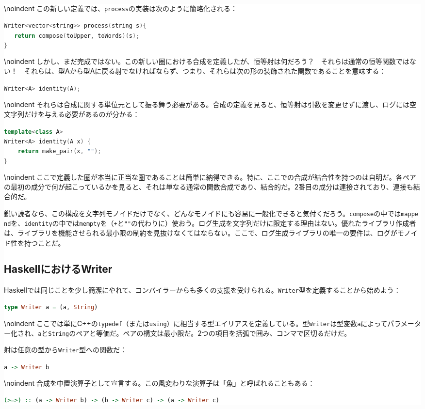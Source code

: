 \noindent
この新しい定義では、`process`の実装は次のように簡略化される：

```cpp
Writer<vector<string>> process(string s){
   return compose(toUpper, toWords)(s);
}
```

\noindent
しかし、まだ完成ではない。この新しい圏における合成を定義したが、恒等射は何だろう？　それらは通常の恒等関数ではない！　それらは、型Aから型Aに戻る射でなければならず、つまり、それらは次の形の装飾された関数であることを意味する：

```cpp
Writer<A> identity(A);
```

\noindent
それらは合成に関する単位元として振る舞う必要がある。合成の定義を見ると、恒等射は引数を変更せずに渡し、ログには空文字列だけを与える必要があるのが分かる：

```cpp
template<class A>
Writer<A> identity(A x) {
    return make_pair(x, "");
}
```

\noindent
ここで定義した圏が本当に正当な圏であることは簡単に納得できる。特に、ここでの合成が結合性を持つのは自明だ。各ペアの最初の成分で何が起こっているかを見ると、それは単なる通常の関数合成であり、結合的だ。2番目の成分は連接されており、連接も結合的だ。

鋭い読者なら、この構成を文字列モノイドだけでなく、どんなモノイドにも容易に一般化できると気付くだろう。`compose`の中では`mappend`を、`identity`の中では`mempty`を（`+`と`""`の代わりに）使おう。ログ生成を文字列だけに限定する理由はない。優れたライブラリ作成者は、ライブラリを機能させられる最小限の制約を見抜けなくてはならない。ここで、ログ生成ライブラリの唯一の要件は、ログがモノイド性を持つことだ。

## HaskellにおけるWriter

Haskellでは同じことを少し簡潔にやれて、コンパイラーからも多くの支援を受けられる。`Writer`型を定義することから始めよう：

```haskell
type Writer a = (a, String)
```

\noindent
ここでは単にC++の`typedef`（または`using`）に相当する型エイリアスを定義している。型`Writer`は型変数`a`によってパラメーター化され、`a`と`String`のペアと等価だ。ペアの構文は最小限だ。2つの項目を括弧で囲み、コンマで区切るだけだ。

射は任意の型から`Writer`型への関数だ：

```haskell
a -> Writer b
```

\noindent
合成を中置演算子として宣言する。この風変わりな演算子は「魚」と呼ばれることもある：

```haskell
(>=>) :: (a -> Writer b) -> (b -> Writer c) -> (a -> Writer c)
```

